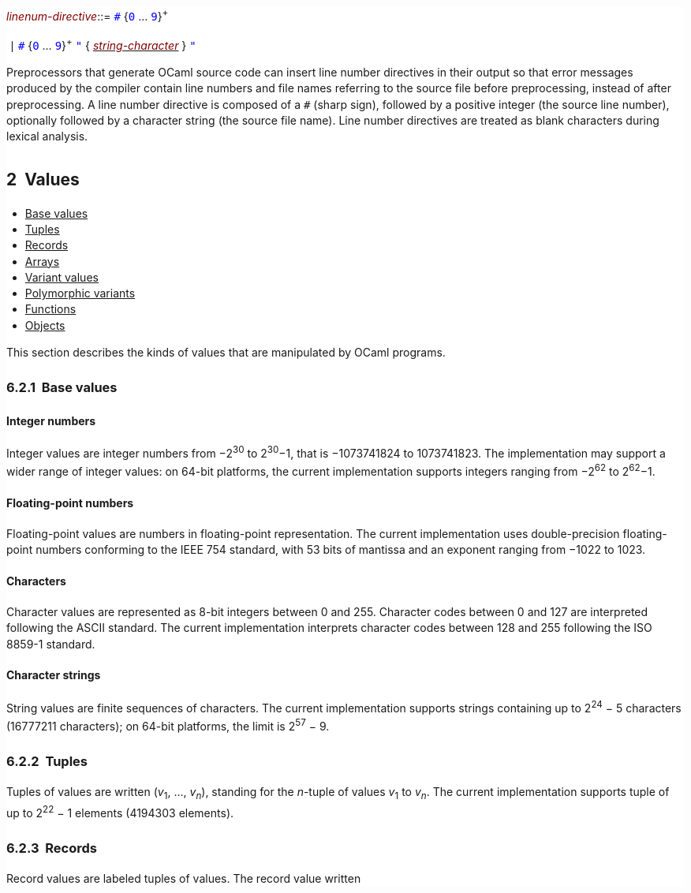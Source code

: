 <i><a name="linenum-directive" class="syntax"><font color="maroon">linenum-directive</font></a></i></td><td align="center" nowrap="">::=</td><td align="left" nowrap="">
<font color="blue"><tt>#</tt></font>&nbsp;{<font color="blue"><tt>0</tt></font>&nbsp;…&nbsp;<font color="blue"><tt>9</tt></font>}<sup>+</sup>
&nbsp;</td></tr>
<tr><td align="right" nowrap="">&nbsp;</td><td align="center" nowrap="">∣</td><td align="left" nowrap="">&nbsp;<font color="blue"><tt>#</tt></font>&nbsp;{<font color="blue"><tt>0</tt></font>&nbsp;…&nbsp;<font color="blue"><tt>9</tt></font>}<sup>+</sup>&nbsp;<font color="blue"><tt>"</tt></font>&nbsp;{&nbsp;<i><a href="#string-character" class="syntax"><font color="maroon">string-character</font></a></i>&nbsp;}&nbsp;<font color="blue"><tt>"</tt></font>
&nbsp;</td></tr>
<tr><td align="right" nowrap="">&nbsp;</td></tr>
</tbody></table></td></tr>
</tbody></table><p>Preprocessors that generate OCaml source code can insert line number
directives in their output so that error messages produced by the
compiler contain line numbers and file names referring to the source
file before preprocessing, instead of after preprocessing.
A line number directive is composed of a <tt>#</tt> (sharp sign), followed by
a positive integer (the source line number), optionally followed by a
character string (the source file name).
Line number directives are treated as blank characters during lexical
analysis.</p>









<h2 class="section"><a name="htoc53">2</a>&nbsp;&nbsp;Values</h2><ul>
<li><a href="#toc40">Base values</a>
</li><li><a href="#toc41">Tuples</a>
</li><li><a href="#toc42">Records</a>
</li><li><a href="#toc43">Arrays</a>
</li><li><a href="#toc44">Variant values</a>
</li><li><a href="#toc45">Polymorphic variants</a>
</li><li><a href="#toc46">Functions</a>
</li><li><a href="#toc47">Objects</a>
</li></ul>
<p>This section describes the kinds of values that are manipulated by
OCaml programs.</p><h3 class="subsection"><a name="toc40"></a><a name="htoc54">6.2.1</a>&nbsp;&nbsp;Base values</h3><h4 class="subsubsection">Integer numbers</h4><p>Integer values are integer numbers from −2<sup>30</sup> to 2<sup>30</sup>−1, that
is −1073741824 to 1073741823. The implementation may support a
wider range of integer values: on 64-bit platforms, the current
implementation supports integers ranging from −2<sup>62</sup> to 2<sup>62</sup>−1.</p><h4 class="subsubsection">Floating-point numbers</h4><p>Floating-point values are numbers in floating-point representation.
The current implementation uses double-precision floating-point
numbers conforming to the IEEE 754 standard, with 53 bits of mantissa
and an exponent ranging from −1022 to 1023.</p><h4 class="subsubsection">Characters</h4><p>Character values are represented as 8-bit integers between 0 and 255.
Character codes between 0 and 127 are interpreted following the ASCII
standard. The current implementation interprets character codes
between 128 and 255 following the ISO 8859-1 standard.</p><h4 class="subsubsection">Character strings</h4><p> <a name="s:string-val"></a></p><p>String values are finite sequences of characters. The current
implementation supports strings containing up to 2<sup>24</sup> − 5
characters (16777211 characters); on 64-bit platforms, the limit is
2<sup>57</sup> − 9.</p><h3 class="subsection"><a name="toc41"></a><a name="htoc55">6.2.2</a>&nbsp;&nbsp;Tuples</h3><p>Tuples of values are written (<i>v</i><sub>1</sub>, …, <i>v<sub>n</sub></i>), standing for the
<i>n</i>-tuple of values <i>v</i><sub>1</sub> to <i>v<sub>n</sub></i>. The current implementation
supports tuple of up to 2<sup>22</sup> − 1 elements (4194303 elements).</p><h3 class="subsection"><a name="toc42"></a><a name="htoc56">6.2.3</a>&nbsp;&nbsp;Records</h3><p>Record values are labeled tuples of values. The record value written